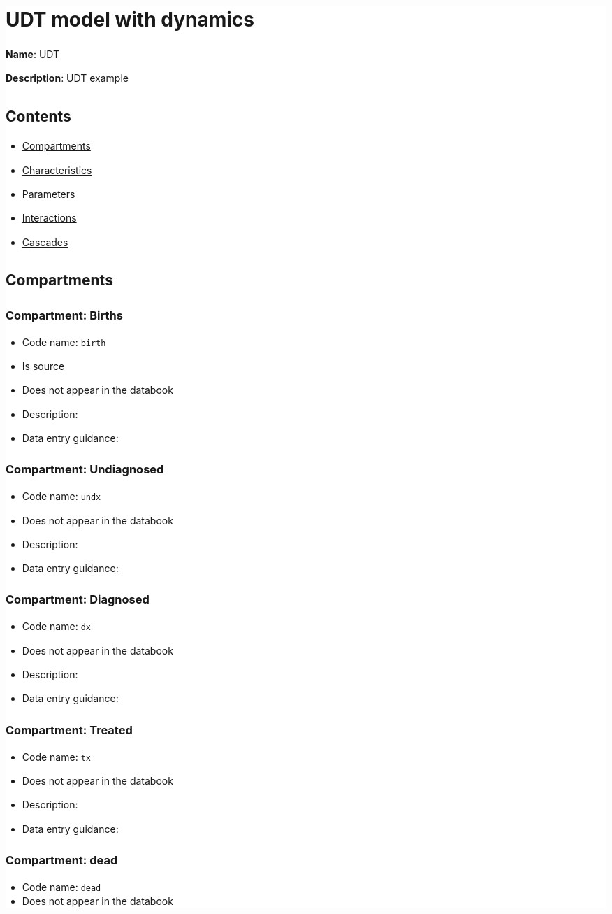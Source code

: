 # UDT model with dynamics

**Name**: UDT

**Description**: UDT example

## Contents
- [Compartments](#compartments)
- [Characteristics](#characteristics)
- [Parameters](#parameters)
- [Interactions](#interactions)

- [Cascades](#cascades)

## Compartments

### Compartment: Births

- Code name: `birth`
- Is source
- Does not appear in the databook

- Description: <ENTER DESCRIPTION>
- Data entry guidance: <ENTER GUIDANCE>

### Compartment: Undiagnosed

- Code name: `undx`
- Does not appear in the databook

- Description: <ENTER DESCRIPTION>
- Data entry guidance: <ENTER GUIDANCE>

### Compartment: Diagnosed

- Code name: `dx`
- Does not appear in the databook

- Description: <ENTER DESCRIPTION>
- Data entry guidance: <ENTER GUIDANCE>

### Compartment: Treated

- Code name: `tx`
- Does not appear in the databook

- Description: <ENTER DESCRIPTION>
- Data entry guidance: <ENTER GUIDANCE>

### Compartment: dead

- Code name: `dead`
- Does not appear in the databook
